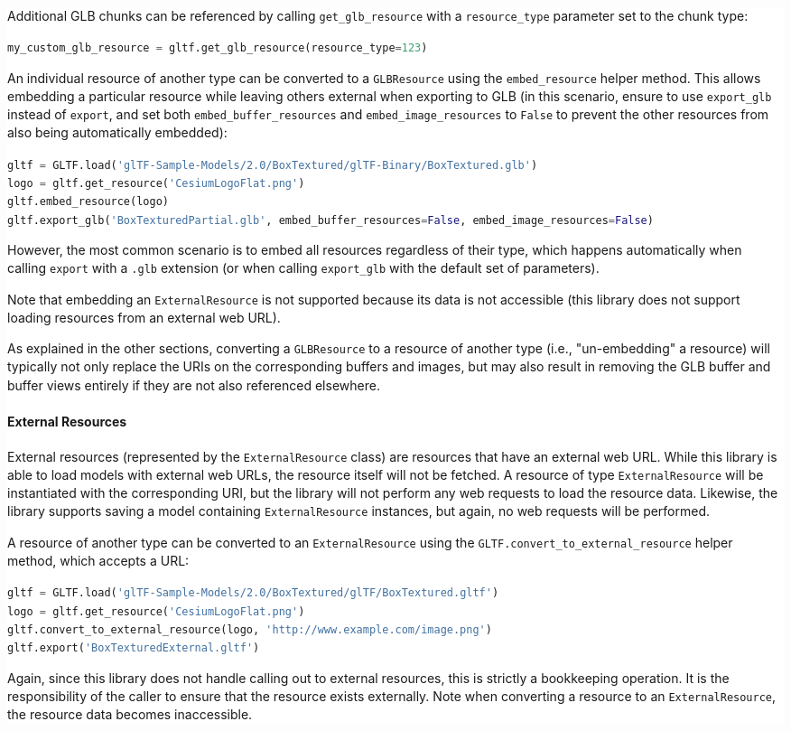 Additional GLB chunks can be referenced by calling `get_glb_resource` with a
`resource_type` parameter set to the chunk type:

```python
my_custom_glb_resource = gltf.get_glb_resource(resource_type=123)
```

An individual resource of another type can be converted to a `GLBResource` using
the `embed_resource` helper method. This allows embedding a particular resource
while leaving others external when exporting to GLB (in this scenario, ensure
to use `export_glb` instead of `export`, and set both `embed_buffer_resources`
and `embed_image_resources` to `False` to prevent the other resources from also
being automatically embedded):

```python
gltf = GLTF.load('glTF-Sample-Models/2.0/BoxTextured/glTF-Binary/BoxTextured.glb')
logo = gltf.get_resource('CesiumLogoFlat.png')
gltf.embed_resource(logo)
gltf.export_glb('BoxTexturedPartial.glb', embed_buffer_resources=False, embed_image_resources=False)
```

However, the most common scenario is to embed all resources regardless of their
type, which happens automatically when calling `export` with a `.glb` extension
(or when calling `export_glb` with the default set of parameters).

Note that embedding an `ExternalResource` is not supported because its data is
not accessible (this library does not support loading resources from an external
web URL).

As explained in the other sections, converting a `GLBResource` to a resource of
another type (i.e., "un-embedding" a resource) will typically not only replace
the URIs on the corresponding buffers and images, but may also result in removing
the GLB buffer and buffer views entirely if they are not also referenced elsewhere.

#### External Resources

External resources (represented by the `ExternalResource` class) are resources
that have an external web URL. While this library is able to load models with
external web URLs, the resource itself will not be fetched. A resource of type
`ExternalResource` will be instantiated with the corresponding URI, but the
library will not perform any web requests to load the resource data. Likewise,
the library supports saving a model containing `ExternalResource` instances,
but again, no web requests will be performed.

A resource of another type can be converted to an `ExternalResource` using the
`GLTF.convert_to_external_resource` helper method, which accepts a URL:

```python
gltf = GLTF.load('glTF-Sample-Models/2.0/BoxTextured/glTF/BoxTextured.gltf')
logo = gltf.get_resource('CesiumLogoFlat.png')
gltf.convert_to_external_resource(logo, 'http://www.example.com/image.png')
gltf.export('BoxTexturedExternal.gltf')
```

Again, since this library does not handle calling out to external resources,
this is strictly a bookkeeping operation. It is the responsibility of the caller
to ensure that the resource exists externally. Note when converting a resource
to an `ExternalResource`, the resource data becomes inaccessible.
